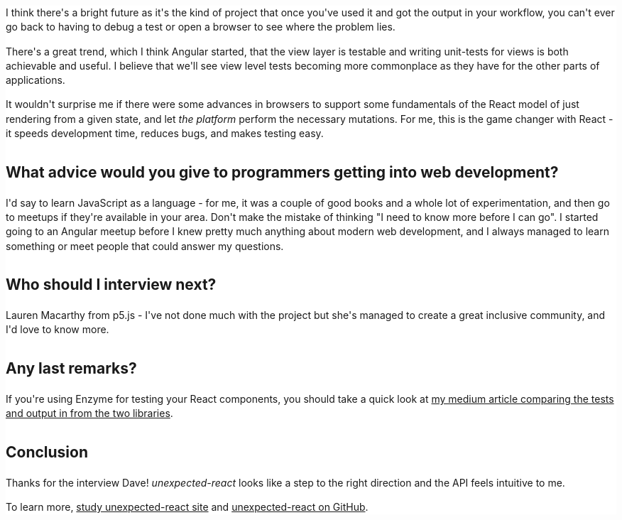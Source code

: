 I think there's a bright future as it's the kind of project that once you've used it and got the output in your workflow, you can't ever go back to having to debug a test or open a browser to see where the problem lies.

There's a great trend, which I think Angular started, that the view layer is testable and writing unit-tests for views is both achievable and useful. I believe that we'll see view level tests becoming more commonplace as they have for the other parts of applications.

It wouldn't surprise me if there were some advances in browsers to support some fundamentals of the React model of just rendering from a given state, and let _the platform_ perform the necessary mutations. For me, this is the game changer with React - it speeds development time, reduces bugs, and makes testing easy.

## What advice would you give to programmers getting into web development?

I'd say to learn JavaScript as a language - for me, it was a couple of good books and a whole lot of experimentation, and then go to meetups if they're available in your area. Don't make the mistake of thinking "I need to know more before I can go". I started going to an Angular meetup before I knew pretty much anything about modern web development, and I always managed to learn something or meet people that could answer my questions.

## Who should I interview next?

Lauren Macarthy from p5.js - I've not done much with the project but she's managed to create a great inclusive community, and I'd love to know more.

## Any last remarks?

If you're using Enzyme for testing your React components, you should take a quick look at [my medium article comparing the tests and output in from the two libraries](https://medium.com/@bruderstein/enzyme-vs-unexpected-react-ee9cb099d12b).

## Conclusion

Thanks for the interview Dave! *unexpected-react* looks like a step to the right direction and the API feels intuitive to me.

To learn more, [study unexpected-react site](https://bruderstein.github.io/unexpected-react/) and [unexpected-react on GitHub](https://github.com/bruderstein/unexpected-react).
